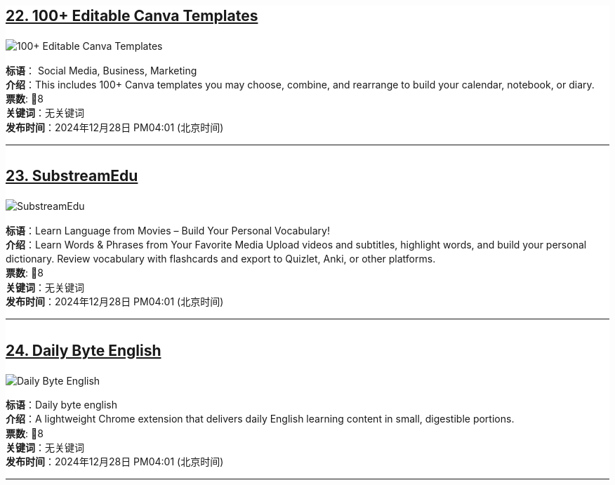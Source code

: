 
## [22. 100+ Editable Canva Templates ](https://www.producthunt.com/posts/100-editable-canva-templates?utm_campaign=producthunt-api&utm_medium=api-v2&utm_source=Application%3A+DailyHunter+%28ID%3A+140760%29)  
![100+ Editable Canva Templates ](https://ph-files.imgix.net/034a4b59-f204-4380-a05d-a844be281775.png?auto=format&fit=crop&frame=1&h=512&w=1024)  

**标语**： Social Media, Business, Marketing  
**介绍**：This includes 100+ Canva templates you may choose, combine, and rearrange to build your calendar, notebook, or diary.  
**票数**: 🔺8  
**关键词**：无关键词  
**发布时间**：2024年12月28日 PM04:01 (北京时间)  

---

## [23. SubstreamEdu](https://www.producthunt.com/posts/substreamedu?utm_campaign=producthunt-api&utm_medium=api-v2&utm_source=Application%3A+DailyHunter+%28ID%3A+140760%29)  
![SubstreamEdu](https://ph-files.imgix.net/29492057-4af1-4ec2-81f9-48271bca6ead.png?auto=format&fit=crop&frame=1&h=512&w=1024)  

**标语**：Learn Language from Movies – Build Your Personal Vocabulary!  
**介绍**：Learn Words & Phrases from Your Favorite Media Upload videos and subtitles, highlight words, and build your personal dictionary. Review vocabulary with flashcards and export to Quizlet, Anki, or other platforms.  
**票数**: 🔺8  
**关键词**：无关键词  
**发布时间**：2024年12月28日 PM04:01 (北京时间)  

---

## [24. Daily Byte English](https://www.producthunt.com/posts/daily-byte-english?utm_campaign=producthunt-api&utm_medium=api-v2&utm_source=Application%3A+DailyHunter+%28ID%3A+140760%29)  
![Daily Byte English](https://ph-files.imgix.net/181b9394-4e59-416d-9cf3-705136ea1533.jpeg?auto=format&fit=crop&frame=1&h=512&w=1024)  

**标语**：Daily byte english  
**介绍**：A lightweight Chrome extension that delivers daily English learning content in small, digestible portions.  
**票数**: 🔺8  
**关键词**：无关键词  
**发布时间**：2024年12月28日 PM04:01 (北京时间)  

---

